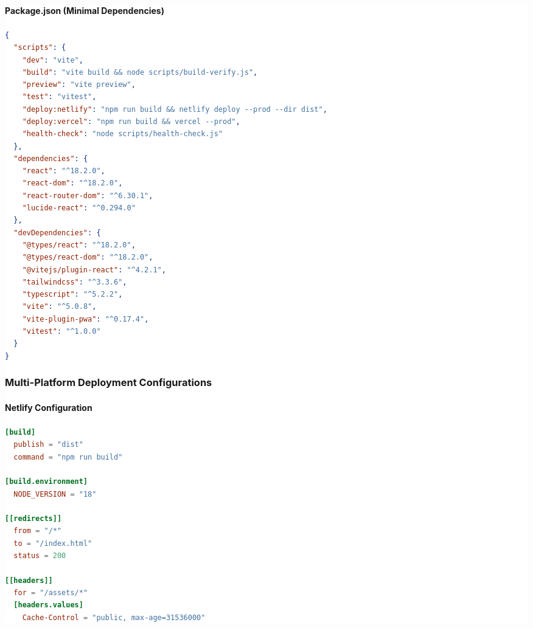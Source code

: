 #### Package.json (Minimal Dependencies)
```json
{
  "scripts": {
    "dev": "vite",
    "build": "vite build && node scripts/build-verify.js",
    "preview": "vite preview",
    "test": "vitest",
    "deploy:netlify": "npm run build && netlify deploy --prod --dir dist",
    "deploy:vercel": "npm run build && vercel --prod",
    "health-check": "node scripts/health-check.js"
  },
  "dependencies": {
    "react": "^18.2.0",
    "react-dom": "^18.2.0",
    "react-router-dom": "^6.30.1",
    "lucide-react": "^0.294.0"
  },
  "devDependencies": {
    "@types/react": "^18.2.0",
    "@types/react-dom": "^18.2.0",
    "@vitejs/plugin-react": "^4.2.1",
    "tailwindcss": "^3.3.6",
    "typescript": "^5.2.2",
    "vite": "^5.0.8",
    "vite-plugin-pwa": "^0.17.4",
    "vitest": "^1.0.0"
  }
}
```

### Multi-Platform Deployment Configurations

#### Netlify Configuration
```toml
[build]
  publish = "dist"
  command = "npm run build"

[build.environment]
  NODE_VERSION = "18"

[[redirects]]
  from = "/*"
  to = "/index.html"
  status = 200

[[headers]]
  for = "/assets/*"
  [headers.values]
    Cache-Control = "public, max-age=31536000"
```
